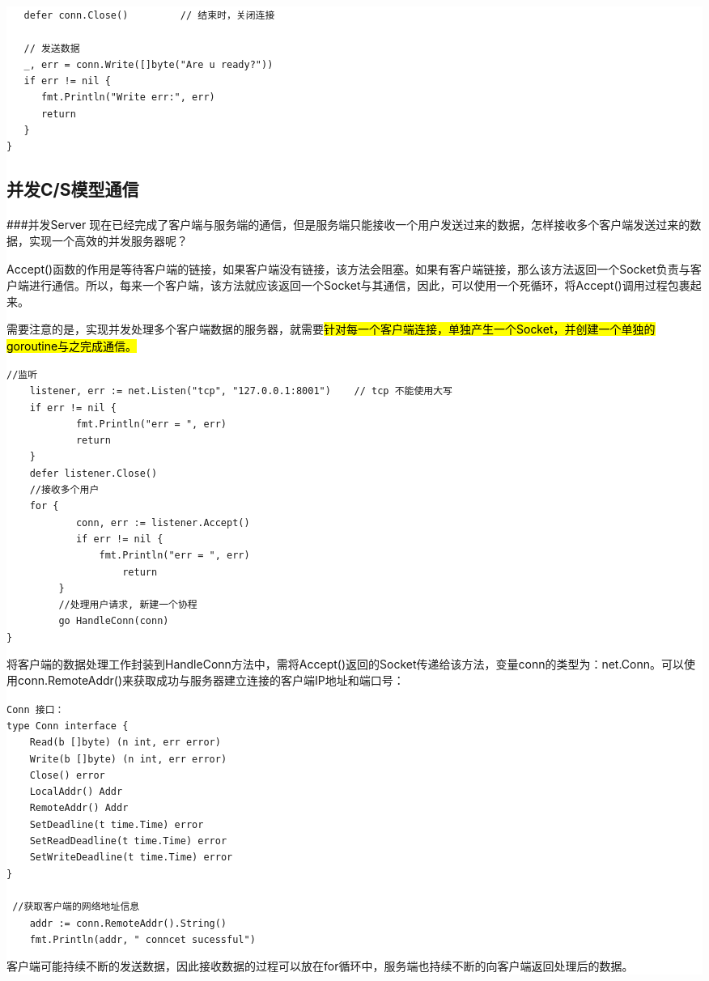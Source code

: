 ```
   defer conn.Close()         // 结束时，关闭连接

   // 发送数据
   _, err = conn.Write([]byte("Are u ready?"))
   if err != nil {
      fmt.Println("Write err:", err)
      return
   }
}
```

## 并发C/S模型通信

###并发Server
现在已经完成了客户端与服务端的通信，但是服务端只能接收一个用户发送过来的数据，怎样接收多个客户端发送过来的数据，实现一个高效的并发服务器呢？

Accept()函数的作用是等待客户端的链接，如果客户端没有链接，该方法会阻塞。如果有客户端链接，那么该方法返回一个Socket负责与客户端进行通信。所以，每来一个客户端，该方法就应该返回一个Socket与其通信，因此，可以使用一个死循环，将Accept()调用过程包裹起来。

需要注意的是，实现并发处理多个客户端数据的服务器，就需要<mark>针对每一个客户端连接，单独产生一个Socket，并创建一个单独的goroutine与之完成通信。</mark>

```
//监听
    listener, err := net.Listen("tcp", "127.0.0.1:8001") 	// tcp 不能使用大写
    if err != nil {
        	fmt.Println("err = ", err)
        	return
    }
    defer listener.Close()
    //接收多个用户
    for {
        	conn, err := listener.Accept()
        	if err != nil {
          		fmt.Println("err = ", err)
            		return
       	 }
       	 //处理用户请求, 新建一个协程
       	 go HandleConn(conn)
}
```

将客户端的数据处理工作封装到HandleConn方法中，需将Accept()返回的Socket传递给该方法，变量conn的类型为：net.Conn。可以使用conn.RemoteAddr()来获取成功与服务器建立连接的客户端IP地址和端口号：

```
Conn 接口：
type Conn interface {
	Read(b []byte) (n int, err error)
	Write(b []byte) (n int, err error)
	Close() error
	LocalAddr() Addr
	RemoteAddr() Addr
	SetDeadline(t time.Time) error
	SetReadDeadline(t time.Time) error
	SetWriteDeadline(t time.Time) error
}

 //获取客户端的网络地址信息
    addr := conn.RemoteAddr().String()
    fmt.Println(addr, " conncet sucessful")
```
客户端可能持续不断的发送数据，因此接收数据的过程可以放在for循环中，服务端也持续不断的向客户端返回处理后的数据。
